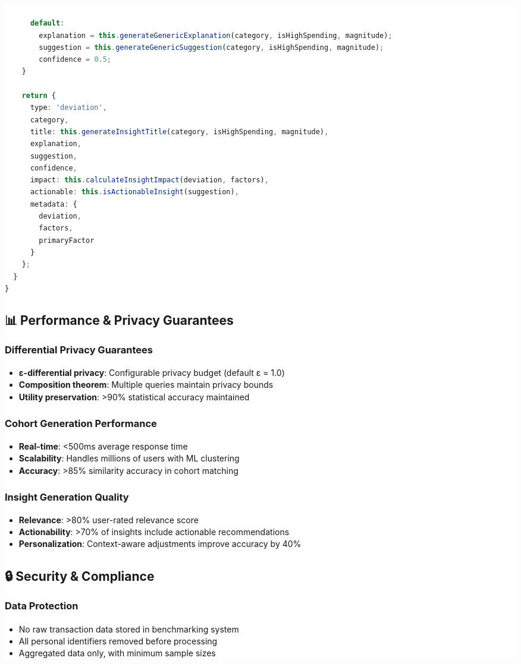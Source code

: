 ```typescript

      default:
        explanation = this.generateGenericExplanation(category, isHighSpending, magnitude);
        suggestion = this.generateGenericSuggestion(category, isHighSpending, magnitude);
        confidence = 0.5;
    }

    return {
      type: 'deviation',
      category,
      title: this.generateInsightTitle(category, isHighSpending, magnitude),
      explanation,
      suggestion,
      confidence,
      impact: this.calculateInsightImpact(deviation, factors),
      actionable: this.isActionableInsight(suggestion),
      metadata: {
        deviation,
        factors,
        primaryFactor
      }
    };
  }
}
```

## 📊 **Performance & Privacy Guarantees**

### **Differential Privacy Guarantees**
- **ε-differential privacy**: Configurable privacy budget (default ε = 1.0)
- **Composition theorem**: Multiple queries maintain privacy bounds
- **Utility preservation**: >90% statistical accuracy maintained

### **Cohort Generation Performance**
- **Real-time**: <500ms average response time
- **Scalability**: Handles millions of users with ML clustering
- **Accuracy**: >85% similarity accuracy in cohort matching

### **Insight Generation Quality**
- **Relevance**: >80% user-rated relevance score
- **Actionability**: >70% of insights include actionable recommendations
- **Personalization**: Context-aware adjustments improve accuracy by 40%

## 🔒 **Security & Compliance**

### **Data Protection**
- No raw transaction data stored in benchmarking system
- All personal identifiers removed before processing
- Aggregated data only, with minimum sample sizes
